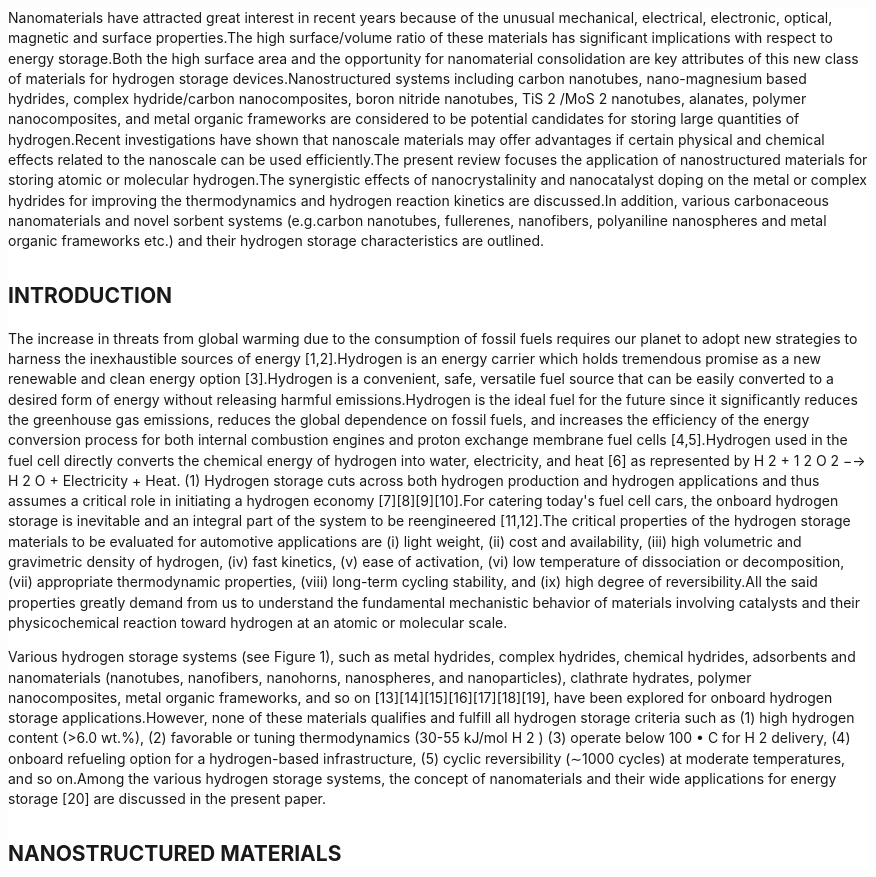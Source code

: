Nanomaterials have attracted great interest in recent years because of the unusual mechanical, electrical, electronic, optical, magnetic and surface properties.The high surface/volume ratio of these materials has significant implications with respect to energy storage.Both the high surface area and the opportunity for nanomaterial consolidation are key attributes of this new class of materials for hydrogen storage devices.Nanostructured systems including carbon nanotubes, nano-magnesium based hydrides, complex hydride/carbon nanocomposites, boron nitride nanotubes, TiS 2 /MoS 2 nanotubes, alanates, polymer nanocomposites, and metal organic frameworks are considered to be potential candidates for storing large quantities of hydrogen.Recent investigations have shown that nanoscale materials may offer advantages if certain physical and chemical effects related to the nanoscale can be used efficiently.The present review focuses the application of nanostructured materials for storing atomic or molecular hydrogen.The synergistic effects of nanocrystalinity and nanocatalyst doping on the metal or complex hydrides for improving the thermodynamics and hydrogen reaction kinetics are discussed.In addition, various carbonaceous nanomaterials and novel sorbent systems (e.g.carbon nanotubes, fullerenes, nanofibers, polyaniline nanospheres and metal organic frameworks etc.) and their hydrogen storage characteristics are outlined.

## INTRODUCTION

The increase in threats from global warming due to the consumption of fossil fuels requires our planet to adopt new strategies to harness the inexhaustible sources of energy [1,2].Hydrogen is an energy carrier which holds tremendous promise as a new renewable and clean energy option [3].Hydrogen is a convenient, safe, versatile fuel source that can be easily converted to a desired form of energy without releasing harmful emissions.Hydrogen is the ideal fuel for the future since it significantly reduces the greenhouse gas emissions, reduces the global dependence on fossil fuels, and increases the efficiency of the energy conversion process for both internal combustion engines and proton exchange membrane fuel cells [4,5].Hydrogen used in the fuel cell directly converts the chemical energy of hydrogen into water, electricity, and heat [6] as represented by
H 2 + 1 2 O 2 −→ H 2 O + Electricity + Heat. (1)
Hydrogen storage cuts across both hydrogen production and hydrogen applications and thus assumes a critical role in initiating a hydrogen economy [7][8][9][10].For catering today's fuel cell cars, the onboard hydrogen storage is inevitable and an integral part of the system to be reengineered [11,12].The critical properties of the hydrogen storage materials to be evaluated for automotive applications are (i) light weight, (ii) cost and availability, (iii) high volumetric and gravimetric density of hydrogen, (iv) fast kinetics, (v) ease of activation, (vi) low temperature of dissociation or decomposition, (vii) appropriate thermodynamic properties, (viii) long-term cycling stability, and (ix) high degree of reversibility.All the said properties greatly demand from us to understand the fundamental mechanistic behavior of materials involving catalysts and their physicochemical reaction toward hydrogen at an atomic or molecular scale.

Various hydrogen storage systems (see Figure 1), such as metal hydrides, complex hydrides, chemical hydrides, adsorbents and nanomaterials (nanotubes, nanofibers, nanohorns, nanospheres, and nanoparticles), clathrate hydrates, polymer nanocomposites, metal organic frameworks, and so on [13][14][15][16][17][18][19], have been explored for onboard hydrogen storage applications.However, none of these materials qualifies and fulfill all hydrogen storage criteria such as (1) high hydrogen content (>6.0 wt.%), (2) favorable or tuning thermodynamics (30-55 kJ/mol H 2 ) (3) operate below 100 • C for H 2 delivery, (4) onboard refueling option for a hydrogen-based infrastructure, (5) cyclic reversibility (∼1000 cycles) at moderate temperatures, and so on.Among the various hydrogen storage systems, the concept of nanomaterials and their wide applications for energy storage [20] are discussed in the present paper.


## NANOSTRUCTURED MATERIALS
